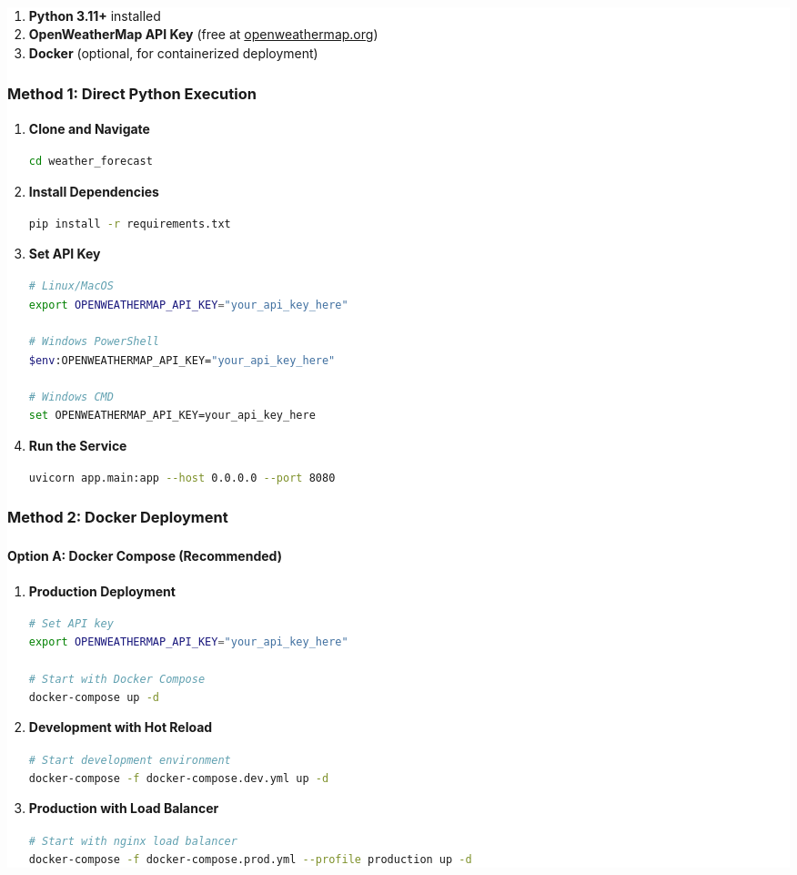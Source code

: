 1. **Python 3.11+** installed
2. **OpenWeatherMap API Key** (free at [openweathermap.org](https://openweathermap.org/api))
3. **Docker** (optional, for containerized deployment)

### Method 1: Direct Python Execution

1. **Clone and Navigate**
   ```bash
   cd weather_forecast
   ```

2. **Install Dependencies**
   ```bash
   pip install -r requirements.txt
   ```

3. **Set API Key**
   ```bash
   # Linux/MacOS
   export OPENWEATHERMAP_API_KEY="your_api_key_here"
   
   # Windows PowerShell
   $env:OPENWEATHERMAP_API_KEY="your_api_key_here"
   
   # Windows CMD
   set OPENWEATHERMAP_API_KEY=your_api_key_here
   ```

4. **Run the Service**
   ```bash
   uvicorn app.main:app --host 0.0.0.0 --port 8080
   ```

### Method 2: Docker Deployment

#### Option A: Docker Compose (Recommended)

1. **Production Deployment**
   ```bash
   # Set API key
   export OPENWEATHERMAP_API_KEY="your_api_key_here"
   
   # Start with Docker Compose
   docker-compose up -d
   ```

2. **Development with Hot Reload**
   ```bash
   # Start development environment
   docker-compose -f docker-compose.dev.yml up -d
   ```

3. **Production with Load Balancer**
   ```bash
   # Start with nginx load balancer
   docker-compose -f docker-compose.prod.yml --profile production up -d
   ```
